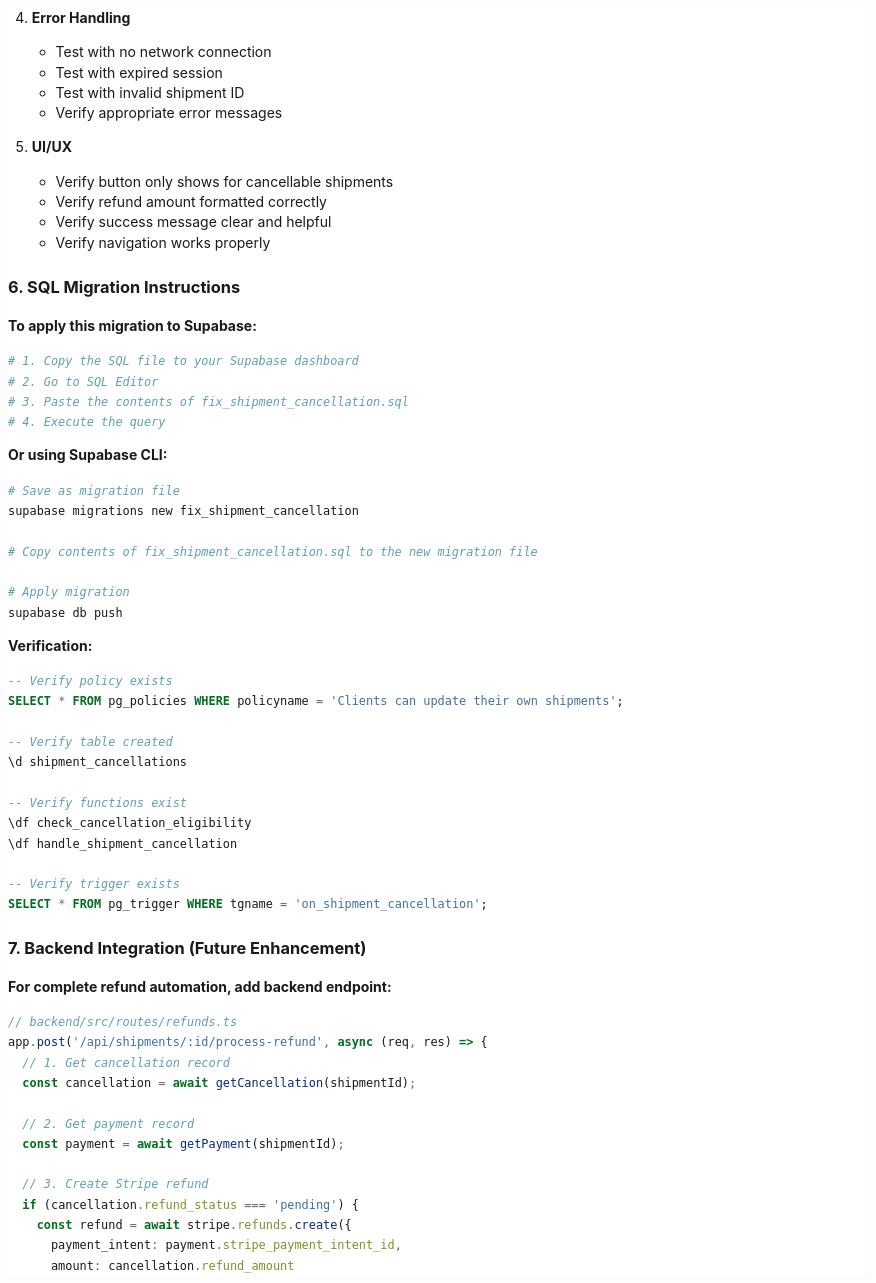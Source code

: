 4. **Error Handling**
   - Test with no network connection
   - Test with expired session
   - Test with invalid shipment ID
   - Verify appropriate error messages

5. **UI/UX**
   - Verify button only shows for cancellable shipments
   - Verify refund amount formatted correctly
   - Verify success message clear and helpful
   - Verify navigation works properly

### 6. SQL Migration Instructions

**To apply this migration to Supabase:**

```bash
# 1. Copy the SQL file to your Supabase dashboard
# 2. Go to SQL Editor
# 3. Paste the contents of fix_shipment_cancellation.sql
# 4. Execute the query
```

**Or using Supabase CLI:**
```bash
# Save as migration file
supabase migrations new fix_shipment_cancellation

# Copy contents of fix_shipment_cancellation.sql to the new migration file

# Apply migration
supabase db push
```

**Verification:**
```sql
-- Verify policy exists
SELECT * FROM pg_policies WHERE policyname = 'Clients can update their own shipments';

-- Verify table created
\d shipment_cancellations

-- Verify functions exist
\df check_cancellation_eligibility
\df handle_shipment_cancellation

-- Verify trigger exists
SELECT * FROM pg_trigger WHERE tgname = 'on_shipment_cancellation';
```

### 7. Backend Integration (Future Enhancement)

**For complete refund automation, add backend endpoint:**

```typescript
// backend/src/routes/refunds.ts
app.post('/api/shipments/:id/process-refund', async (req, res) => {
  // 1. Get cancellation record
  const cancellation = await getCancellation(shipmentId);
  
  // 2. Get payment record
  const payment = await getPayment(shipmentId);
  
  // 3. Create Stripe refund
  if (cancellation.refund_status === 'pending') {
    const refund = await stripe.refunds.create({
      payment_intent: payment.stripe_payment_intent_id,
      amount: cancellation.refund_amount
```